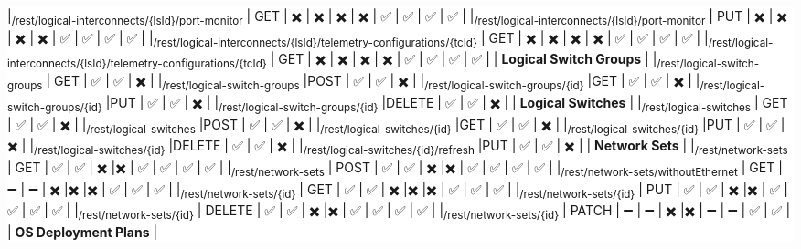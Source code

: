 |<sub>/rest/logical-interconnects/{lsId}/port-monitor</sub>                                | GET      | :heavy_multiplication_x:   | :heavy_multiplication_x:   | :heavy_multiplication_x:         | :heavy_multiplication_x:   | :white_check_mark:   | :white_check_mark:   | :white_check_mark:   | :white_check_mark:   |
|<sub>/rest/logical-interconnects/{lsId}/port-monitor</sub>                                | PUT      | :heavy_multiplication_x:   | :heavy_multiplication_x:   | :heavy_multiplication_x:         | :heavy_multiplication_x:   | :white_check_mark:   | :white_check_mark:   | :white_check_mark:   | :white_check_mark:   |
|<sub>/rest/logical-interconnects/{lsId}/telemetry-configurations/{tcId}</sub>             | GET      | :heavy_multiplication_x:   | :heavy_multiplication_x:   | :heavy_multiplication_x:         | :heavy_multiplication_x:   | :white_check_mark:   | :white_check_mark:   | :white_check_mark:   | :white_check_mark:   |
|<sub>/rest/logical-interconnects/{lsId}/telemetry-configurations/{tcId}</sub>             | GET      | :heavy_multiplication_x:   | :heavy_multiplication_x:   | :heavy_multiplication_x:         | :heavy_multiplication_x:   | :white_check_mark:   | :white_check_mark:   | :white_check_mark:   | :white_check_mark:   |
|     **Logical Switch Groups**                                                                                                                     |
|<sub>/rest/logical-switch-groups</sub>                                                   | GET      | :white_check_mark:   | :white_check_mark:   | :heavy_multiplication_x:   |
|<sub>/rest/logical-switch-groups</sub>                                                   |POST      | :white_check_mark:   | :white_check_mark:   | :heavy_multiplication_x:   |
|<sub>/rest/logical-switch-groups/{id}</sub>                                              |GET       | :white_check_mark:   | :white_check_mark:   | :heavy_multiplication_x:   |
|<sub>/rest/logical-switch-groups/{id}</sub>                                              |PUT       | :white_check_mark:   | :white_check_mark:   | :heavy_multiplication_x:   |
|<sub>/rest/logical-switch-groups/{id}</sub>                                              |DELETE    | :white_check_mark:   | :white_check_mark:   | :heavy_multiplication_x:   |
|     **Logical Switches**                                                                                                                         |
|<sub>/rest/logical-switches</sub>                                                        | GET      | :white_check_mark:   | :white_check_mark:   | :heavy_multiplication_x:   |
|<sub>/rest/logical-switches</sub>                                                        |POST      | :white_check_mark:   | :white_check_mark:   | :heavy_multiplication_x:   |
|<sub>/rest/logical-switches/{id}</sub>                                                   |GET       | :white_check_mark:   | :white_check_mark:   | :heavy_multiplication_x:   |
|<sub>/rest/logical-switches/{id}</sub>                                                   |PUT       | :white_check_mark:   | :white_check_mark:   | :heavy_multiplication_x:   |
|<sub>/rest/logical-switches/{id}</sub>                                                   |DELETE    | :white_check_mark:   | :white_check_mark:   | :heavy_multiplication_x:   |
|<sub>/rest/logical-switches/{id}/refresh</sub>                                           |PUT       | :white_check_mark:   | :white_check_mark:   | :heavy_multiplication_x:   |
|     **Network Sets**                                                                                                                              |
|<sub>/rest/network-sets</sub>                                                            | GET      | :white_check_mark:   | :white_check_mark:   | :heavy_multiplication_x:   |:heavy_multiplication_x:   | :white_check_mark:   | :white_check_mark:   | :white_check_mark:   | :white_check_mark:   |
|<sub>/rest/network-sets</sub>                                                            | POST     | :white_check_mark:   | :white_check_mark:   | :heavy_multiplication_x:   |:heavy_multiplication_x:   | :white_check_mark:   | :white_check_mark:   | :white_check_mark:   | :white_check_mark:   |
|<sub>/rest/network-sets/withoutEthernet</sub>                                            | GET      | :heavy_minus_sign:   | :heavy_minus_sign:   | :heavy_multiplication_x:   |:heavy_multiplication_x:   |:heavy_multiplication_x:   | :white_check_mark:   | :white_check_mark:   | :white_check_mark:   |
|<sub>/rest/network-sets/{id}</sub>                                                       | GET      | :white_check_mark:   | :white_check_mark:   | :heavy_multiplication_x:   |:heavy_multiplication_x:   |:heavy_multiplication_x:   | :white_check_mark:   | :white_check_mark:   | :white_check_mark:   |
|<sub>/rest/network-sets/{id}</sub>                                                       | PUT      | :white_check_mark:   | :white_check_mark:   | :heavy_multiplication_x:   |:heavy_multiplication_x:   | :white_check_mark:   | :white_check_mark:   | :white_check_mark:   | :white_check_mark:   |
|<sub>/rest/network-sets/{id}</sub>                                                       | DELETE   | :white_check_mark:   | :white_check_mark:   | :heavy_multiplication_x:   |:heavy_multiplication_x:   | :white_check_mark:   | :white_check_mark:   | :white_check_mark:   | :white_check_mark:   |
|<sub>/rest/network-sets/{id}</sub>                                                       | PATCH    | :heavy_minus_sign:   | :heavy_minus_sign:   | :heavy_multiplication_x:   |:heavy_multiplication_x:   | :heavy_minus_sign:   | :heavy_minus_sign:   | :white_check_mark:   | :white_check_mark:   |
|     **OS Deployment Plans**                                                                                                                      |